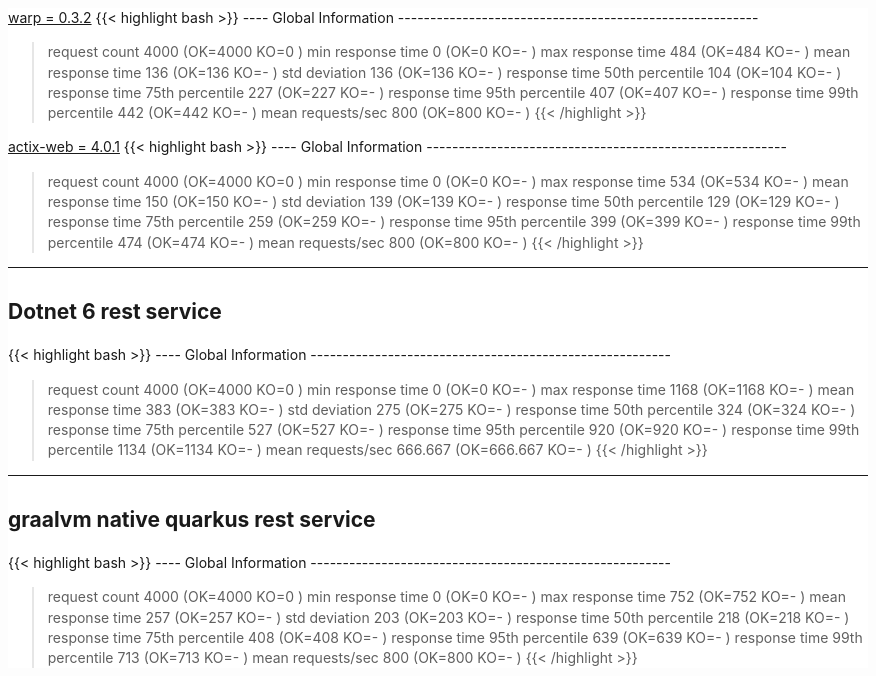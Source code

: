 
[warp = 0.3.2](http://docs.rs/warp)
{{< highlight bash >}}
---- Global Information --------------------------------------------------------
> request count                                       4000 (OK=4000   KO=0     )
> min response time                                      0 (OK=0      KO=-     )
> max response time                                    484 (OK=484    KO=-     )
> mean response time                                   136 (OK=136    KO=-     )
> std deviation                                        136 (OK=136    KO=-     )
> response time 50th percentile                        104 (OK=104    KO=-     )
> response time 75th percentile                        227 (OK=227    KO=-     )
> response time 95th percentile                        407 (OK=407    KO=-     )
> response time 99th percentile                        442 (OK=442    KO=-     )
> mean requests/sec                                    800 (OK=800    KO=-     )
{{< /highlight >}}

[actix-web = 4.0.1](http://docs.rs/actix-web)
{{< highlight bash >}}
---- Global Information --------------------------------------------------------
> request count                                       4000 (OK=4000   KO=0     )
> min response time                                      0 (OK=0      KO=-     )
> max response time                                    534 (OK=534    KO=-     )
> mean response time                                   150 (OK=150    KO=-     )
> std deviation                                        139 (OK=139    KO=-     )
> response time 50th percentile                        129 (OK=129    KO=-     )
> response time 75th percentile                        259 (OK=259    KO=-     )
> response time 95th percentile                        399 (OK=399    KO=-     )
> response time 99th percentile                        474 (OK=474    KO=-     )
> mean requests/sec                                    800 (OK=800    KO=-     )
{{< /highlight >}}

***  
## Dotnet 6 rest service 
{{< highlight bash >}}
---- Global Information --------------------------------------------------------
> request count                                       4000 (OK=4000   KO=0     )
> min response time                                      0 (OK=0      KO=-     )
> max response time                                   1168 (OK=1168   KO=-     )
> mean response time                                   383 (OK=383    KO=-     )
> std deviation                                        275 (OK=275    KO=-     )
> response time 50th percentile                        324 (OK=324    KO=-     )
> response time 75th percentile                        527 (OK=527    KO=-     )
> response time 95th percentile                        920 (OK=920    KO=-     )
> response time 99th percentile                       1134 (OK=1134   KO=-     )
> mean requests/sec                                666.667 (OK=666.667 KO=-     )
{{< /highlight >}}


***  
## graalvm native quarkus rest service 
{{< highlight bash >}}
---- Global Information --------------------------------------------------------
> request count                                       4000 (OK=4000   KO=0     )
> min response time                                      0 (OK=0      KO=-     )
> max response time                                    752 (OK=752    KO=-     )
> mean response time                                   257 (OK=257    KO=-     )
> std deviation                                        203 (OK=203    KO=-     )
> response time 50th percentile                        218 (OK=218    KO=-     )
> response time 75th percentile                        408 (OK=408    KO=-     )
> response time 95th percentile                        639 (OK=639    KO=-     )
> response time 99th percentile                        713 (OK=713    KO=-     )
> mean requests/sec                                    800 (OK=800    KO=-     )
{{< /highlight >}}
